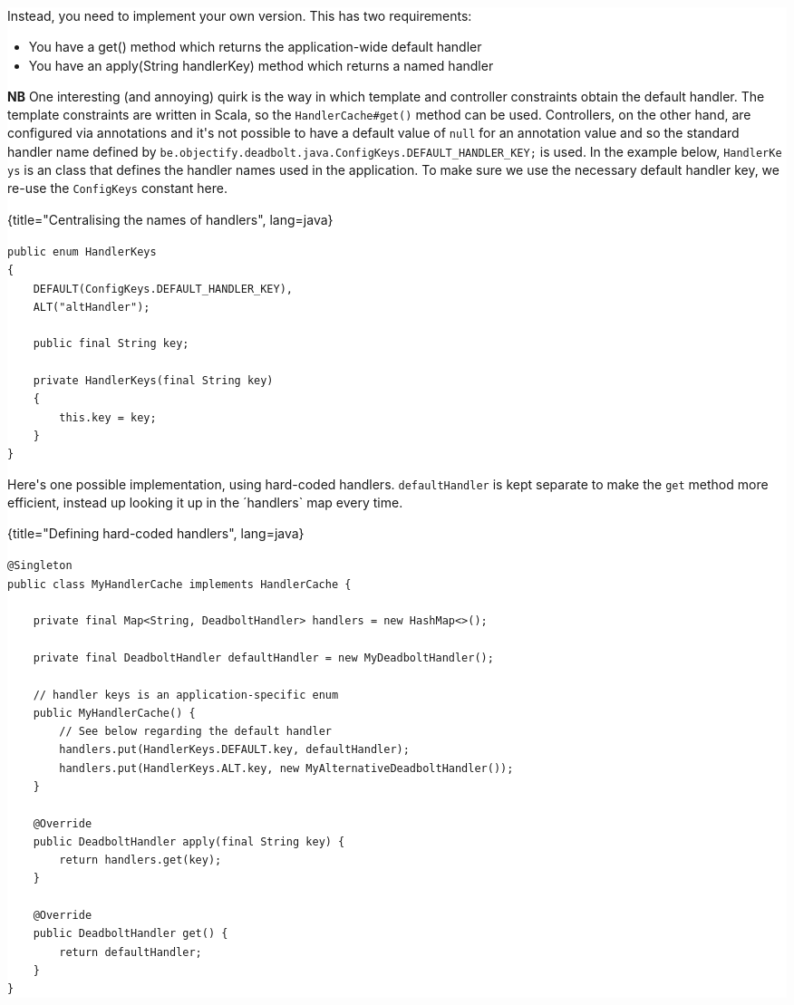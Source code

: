 
Instead, you need to implement your own version.  This has two requirements:


* You have a get() method which returns the application-wide default handler
* You have an apply(String handlerKey) method which returns a named handler

**NB** One interesting (and annoying) quirk is the way in which template and controller constraints obtain the default handler.  The template constraints are written in Scala, so the `HandlerCache#get()` method can be used.  Controllers, on the other hand, are configured via annotations and it's not possible to have a default value of `null` for an annotation value and so the standard handler name defined by `be.objectify.deadbolt.java.ConfigKeys.DEFAULT_HANDLER_KEY;` is used.  In the example below, `HandlerKeys` is an class that defines the handler names used in the application.  To make sure we use the necessary default handler key, we re-use the `ConfigKeys` constant here.

{title="Centralising the names of handlers", lang=java}
~~~~~~~
public enum HandlerKeys
{
    DEFAULT(ConfigKeys.DEFAULT_HANDLER_KEY),
    ALT("altHandler");

    public final String key;

    private HandlerKeys(final String key)
    {
        this.key = key;
    }
}
~~~~~~~

Here's one possible implementation, using hard-coded handlers.  `defaultHandler` is kept separate to make the `get` method more efficient, instead up looking it up in the ´handlers` map every time. 

{title="Defining hard-coded handlers", lang=java}
~~~~~~~
@Singleton
public class MyHandlerCache implements HandlerCache {

    private final Map<String, DeadboltHandler> handlers = new HashMap<>();

    private final DeadboltHandler defaultHandler = new MyDeadboltHandler();

    // handler keys is an application-specific enum
    public MyHandlerCache() {
        // See below regarding the default handler
        handlers.put(HandlerKeys.DEFAULT.key, defaultHandler);
        handlers.put(HandlerKeys.ALT.key, new MyAlternativeDeadboltHandler());
    }

    @Override
    public DeadboltHandler apply(final String key) {
        return handlers.get(key);
    }

    @Override
    public DeadboltHandler get() {
        return defaultHandler;
    }
}
~~~~~~~

